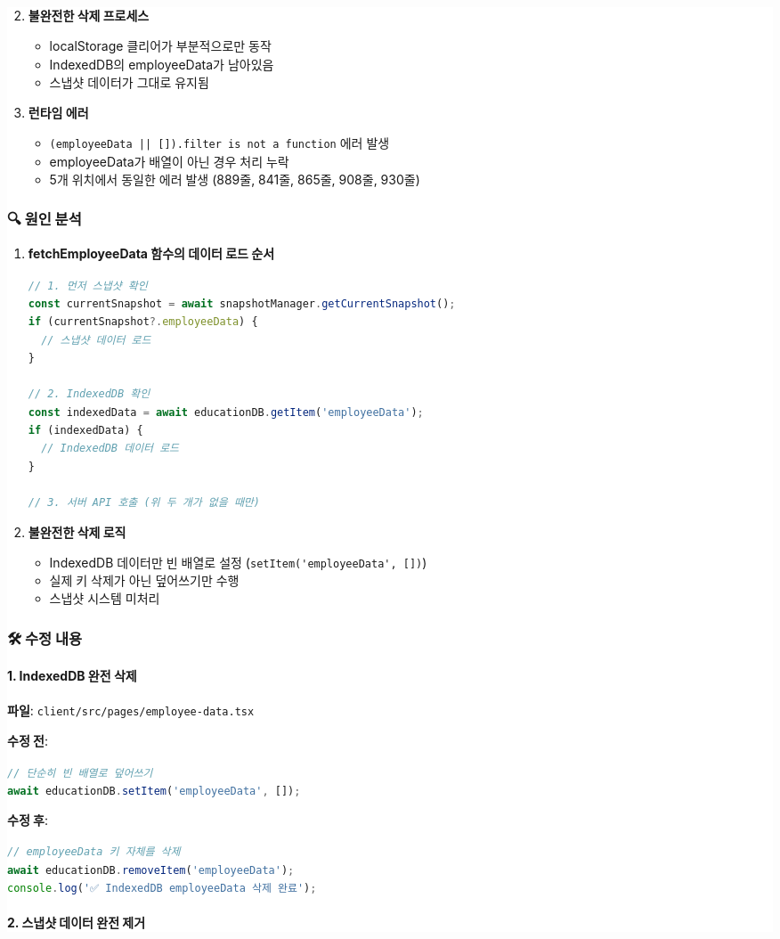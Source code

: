 2. **불완전한 삭제 프로세스**
   - localStorage 클리어가 부분적으로만 동작
   - IndexedDB의 employeeData가 남아있음
   - 스냅샷 데이터가 그대로 유지됨

3. **런타임 에러**
   - `(employeeData || []).filter is not a function` 에러 발생
   - employeeData가 배열이 아닌 경우 처리 누락
   - 5개 위치에서 동일한 에러 발생 (889줄, 841줄, 865줄, 908줄, 930줄)

### 🔍 원인 분석

1. **fetchEmployeeData 함수의 데이터 로드 순서**
   ```typescript
   // 1. 먼저 스냅샷 확인
   const currentSnapshot = await snapshotManager.getCurrentSnapshot();
   if (currentSnapshot?.employeeData) {
     // 스냅샷 데이터 로드
   }
   
   // 2. IndexedDB 확인  
   const indexedData = await educationDB.getItem('employeeData');
   if (indexedData) {
     // IndexedDB 데이터 로드
   }
   
   // 3. 서버 API 호출 (위 두 개가 없을 때만)
   ```

2. **불완전한 삭제 로직**
   - IndexedDB 데이터만 빈 배열로 설정 (`setItem('employeeData', [])`)
   - 실제 키 삭제가 아닌 덮어쓰기만 수행
   - 스냅샷 시스템 미처리

### 🛠️ 수정 내용

#### 1. IndexedDB 완전 삭제

**파일**: `client/src/pages/employee-data.tsx`

**수정 전**:
```typescript
// 단순히 빈 배열로 덮어쓰기
await educationDB.setItem('employeeData', []);
```

**수정 후**:
```typescript
// employeeData 키 자체를 삭제
await educationDB.removeItem('employeeData');
console.log('✅ IndexedDB employeeData 삭제 완료');
```

#### 2. 스냅샷 데이터 완전 제거
